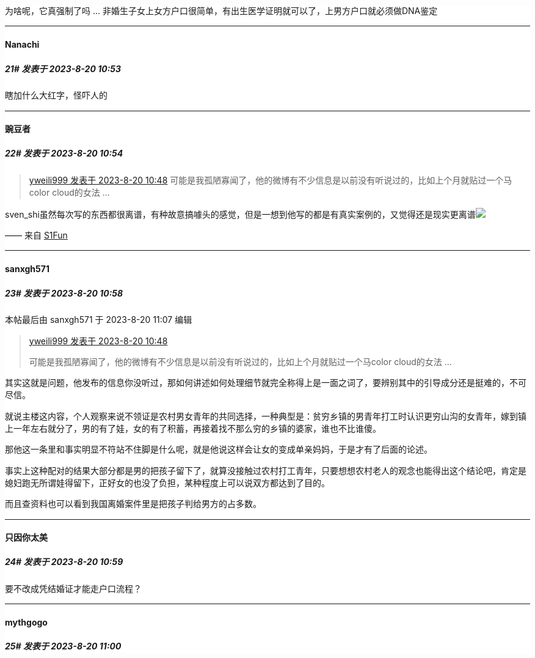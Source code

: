 为啥呢，它真强制了吗 ...</blockquote>
非婚生子女上女方户口很简单，有出生医学证明就可以了，上男方户口就必须做DNA鉴定

*****

####  Nanachi  
##### 21#       发表于 2023-8-20 10:53

瞎加什么大红字，怪吓人的

*****

####  豌豆者  
##### 22#       发表于 2023-8-20 10:54

<blockquote><a href="httphttps://bbs.saraba1st.com/2b/forum.php?mod=redirect&amp;goto=findpost&amp;pid=62092822&amp;ptid=2149140" target="_blank">yweili999 发表于 2023-8-20 10:48</a>
可能是我孤陋寡闻了，他的微博有不少信息是以前没有听说过的，比如上个月就贴过一个马color cloud的女法 ...</blockquote>
sven_shi虽然每次写的东西都很离谱，有种故意搞噱头的感觉，但是一想到他写的都是有真实案例的，又觉得还是现实更离谱<img src="https://static.saraba1st.com/image/smiley/face2017/002.png" referrerpolicy="no-referrer">

—— 来自 [S1Fun](https://s1fun.koalcat.com)

*****

####  sanxgh571  
##### 23#       发表于 2023-8-20 10:58

 本帖最后由 sanxgh571 于 2023-8-20 11:07 编辑 
<blockquote><a href="httphttps://bbs.saraba1st.com/2b/forum.php?mod=redirect&amp;goto=findpost&amp;pid=62092822&amp;ptid=2149140" target="_blank">yweili999 发表于 2023-8-20 10:48</a>

可能是我孤陋寡闻了，他的微博有不少信息是以前没有听说过的，比如上个月就贴过一个马color cloud的女法 ...</blockquote>
其实这就是问题，他发布的信息你没听过，那如何讲述如何处理细节就完全称得上是一面之词了，要辨别其中的引导成分还是挺难的，不可尽信。

就说主楼这内容，个人观察来说不领证是农村男女青年的共同选择，一种典型是：贫穷乡镇的男青年打工时认识更穷山沟的女青年，嫁到镇上一年左右就分了，男的有了娃，女的有了积蓄，再接着找不那么穷的乡镇的婆家，谁也不比谁傻。

那他这一条里和事实明显不符站不住脚是什么呢，就是他说这样会让女的变成单亲妈妈，于是才有了后面的论述。

事实上这种配对的结果大部分都是男的把孩子留下了，就算没接触过农村打工青年，只要想想农村老人的观念也能得出这个结论吧，肯定是媳妇跑无所谓娃得留下，正好女的也没了负担，某种程度上可以说双方都达到了目的。

而且查资料也可以看到我国离婚案件里是把孩子判给男方的占多数。

*****

####  只因你太美  
##### 24#       发表于 2023-8-20 10:59

要不改成凭结婚证才能走户口流程？

*****

####  mythgogo  
##### 25#       发表于 2023-8-20 11:00
